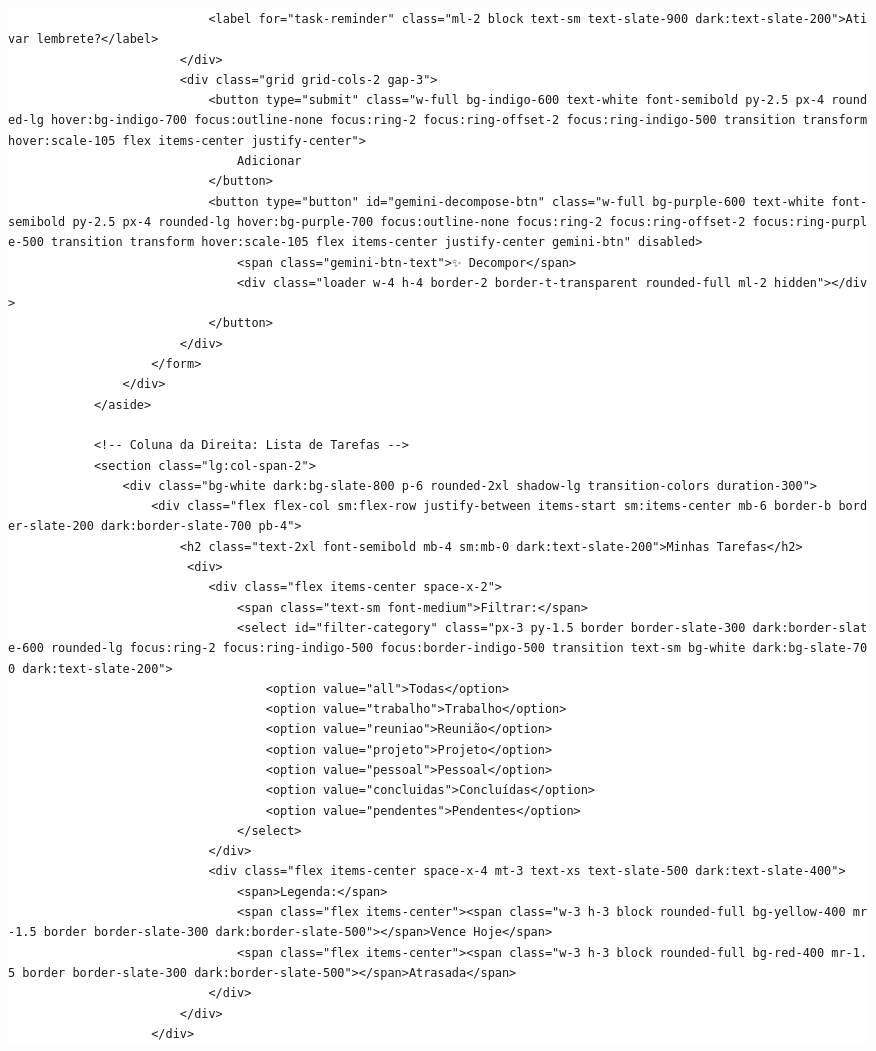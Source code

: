                                 <label for="task-reminder" class="ml-2 block text-sm text-slate-900 dark:text-slate-200">Ativar lembrete?</label>
                            </div>
                            <div class="grid grid-cols-2 gap-3">
                                <button type="submit" class="w-full bg-indigo-600 text-white font-semibold py-2.5 px-4 rounded-lg hover:bg-indigo-700 focus:outline-none focus:ring-2 focus:ring-offset-2 focus:ring-indigo-500 transition transform hover:scale-105 flex items-center justify-center">
                                    Adicionar
                                </button>
                                <button type="button" id="gemini-decompose-btn" class="w-full bg-purple-600 text-white font-semibold py-2.5 px-4 rounded-lg hover:bg-purple-700 focus:outline-none focus:ring-2 focus:ring-offset-2 focus:ring-purple-500 transition transform hover:scale-105 flex items-center justify-center gemini-btn" disabled>
                                    <span class="gemini-btn-text">✨ Decompor</span>
                                    <div class="loader w-4 h-4 border-2 border-t-transparent rounded-full ml-2 hidden"></div>
                                </button>
                            </div>
                        </form>
                    </div>
                </aside>

                <!-- Coluna da Direita: Lista de Tarefas -->
                <section class="lg:col-span-2">
                    <div class="bg-white dark:bg-slate-800 p-6 rounded-2xl shadow-lg transition-colors duration-300">
                        <div class="flex flex-col sm:flex-row justify-between items-start sm:items-center mb-6 border-b border-slate-200 dark:border-slate-700 pb-4">
                            <h2 class="text-2xl font-semibold mb-4 sm:mb-0 dark:text-slate-200">Minhas Tarefas</h2>
                             <div>
                                <div class="flex items-center space-x-2">
                                    <span class="text-sm font-medium">Filtrar:</span>
                                    <select id="filter-category" class="px-3 py-1.5 border border-slate-300 dark:border-slate-600 rounded-lg focus:ring-2 focus:ring-indigo-500 focus:border-indigo-500 transition text-sm bg-white dark:bg-slate-700 dark:text-slate-200">
                                        <option value="all">Todas</option>
                                        <option value="trabalho">Trabalho</option>
                                        <option value="reuniao">Reunião</option>
                                        <option value="projeto">Projeto</option>
                                        <option value="pessoal">Pessoal</option>
                                        <option value="concluidas">Concluídas</option>
                                        <option value="pendentes">Pendentes</option>
                                    </select>
                                </div>
                                <div class="flex items-center space-x-4 mt-3 text-xs text-slate-500 dark:text-slate-400">
                                    <span>Legenda:</span>
                                    <span class="flex items-center"><span class="w-3 h-3 block rounded-full bg-yellow-400 mr-1.5 border border-slate-300 dark:border-slate-500"></span>Vence Hoje</span>
                                    <span class="flex items-center"><span class="w-3 h-3 block rounded-full bg-red-400 mr-1.5 border border-slate-300 dark:border-slate-500"></span>Atrasada</span>
                                </div>
                            </div>
                        </div>
                        